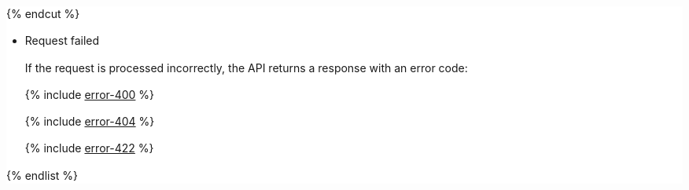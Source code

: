    {% endcut %}

- Request failed

   If the request is processed incorrectly, the API returns a response with an error code:

   {% include [error-400](../../../_includes/tracker/api/answer-error-400.md) %}

   {% include [error-404](../../../_includes/tracker/api/answer-error-404.md) %}

   {% include [error-422](../../../_includes/tracker/api/answer-error-422.md) %}

{% endlist %}